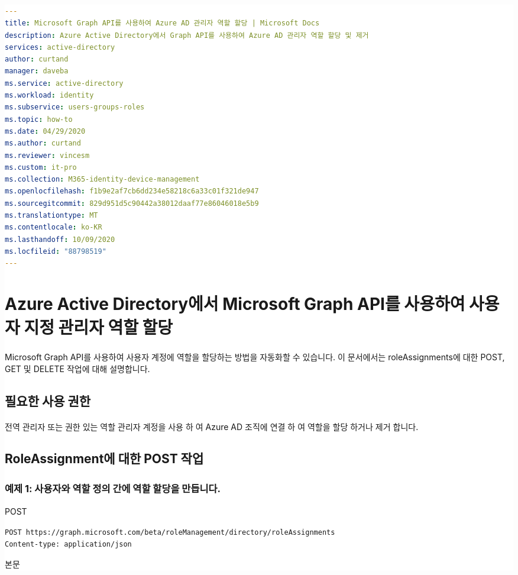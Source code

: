 ```yaml
---
title: Microsoft Graph API를 사용하여 Azure AD 관리자 역할 할당 | Microsoft Docs
description: Azure Active Directory에서 Graph API를 사용하여 Azure AD 관리자 역할 할당 및 제거
services: active-directory
author: curtand
manager: daveba
ms.service: active-directory
ms.workload: identity
ms.subservice: users-groups-roles
ms.topic: how-to
ms.date: 04/29/2020
ms.author: curtand
ms.reviewer: vincesm
ms.custom: it-pro
ms.collection: M365-identity-device-management
ms.openlocfilehash: f1b9e2af7cb6dd234e58218c6a33c01f321de947
ms.sourcegitcommit: 829d951d5c90442a38012daaf77e86046018e5b9
ms.translationtype: MT
ms.contentlocale: ko-KR
ms.lasthandoff: 10/09/2020
ms.locfileid: "88798519"
---
```

# <a name="assign-custom-admin-roles-using-the-microsoft-graph-api-in-azure-active-directory"></a>Azure Active Directory에서 Microsoft Graph API를 사용하여 사용자 지정 관리자 역할 할당 

Microsoft Graph API를 사용하여 사용자 계정에 역할을 할당하는 방법을 자동화할 수 있습니다. 이 문서에서는 roleAssignments에 대한 POST, GET 및 DELETE 작업에 대해 설명합니다.

## <a name="required-permissions"></a>필요한 사용 권한

전역 관리자 또는 권한 있는 역할 관리자 계정을 사용 하 여 Azure AD 조직에 연결 하 여 역할을 할당 하거나 제거 합니다.

## <a name="post-operations-on-roleassignment"></a>RoleAssignment에 대한 POST 작업

### <a name="example-1-create-a-role-assignment-between-a-user-and-a-role-definition"></a>예제 1: 사용자와 역할 정의 간에 역할 할당을 만듭니다.

POST

``` HTTP
POST https://graph.microsoft.com/beta/roleManagement/directory/roleAssignments
Content-type: application/json
```

본문

